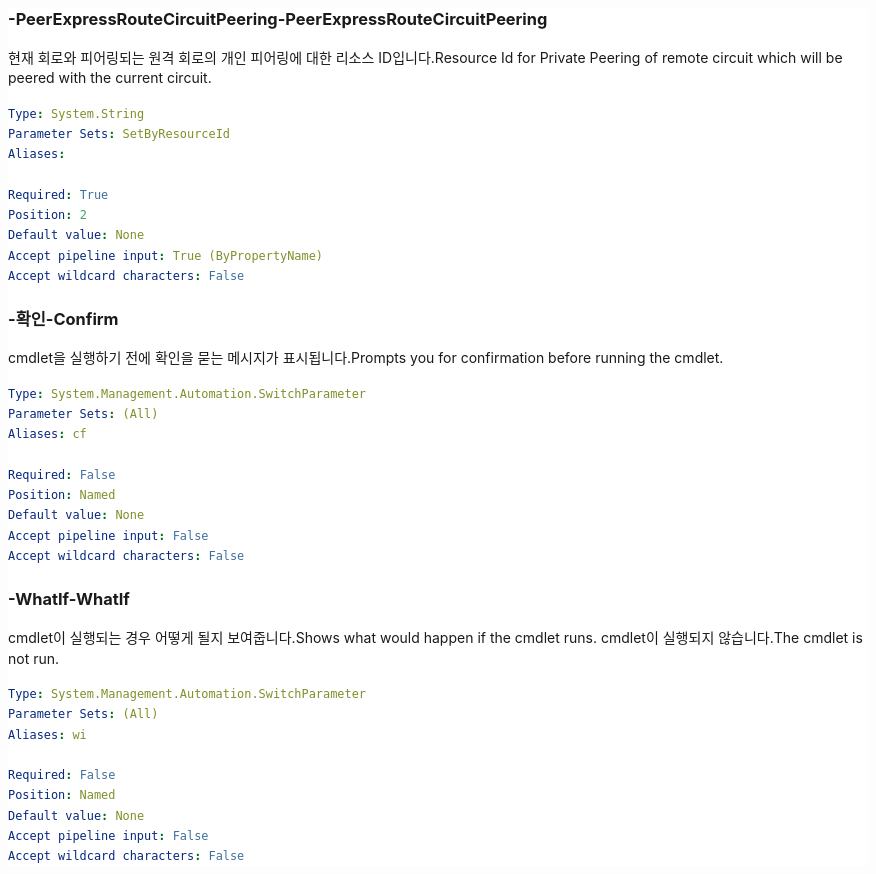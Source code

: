 ### <span data-ttu-id="eba25-129">-PeerExpressRouteCircuitPeering</span><span class="sxs-lookup"><span data-stu-id="eba25-129">-PeerExpressRouteCircuitPeering</span></span>
<span data-ttu-id="eba25-130">현재 회로와 피어링되는 원격 회로의 개인 피어링에 대한 리소스 ID입니다.</span><span class="sxs-lookup"><span data-stu-id="eba25-130">Resource Id for Private Peering of remote circuit which will be peered with the current circuit.</span></span>

```yaml
Type: System.String
Parameter Sets: SetByResourceId
Aliases:

Required: True
Position: 2
Default value: None
Accept pipeline input: True (ByPropertyName)
Accept wildcard characters: False
```

### <span data-ttu-id="eba25-131">-확인</span><span class="sxs-lookup"><span data-stu-id="eba25-131">-Confirm</span></span>
<span data-ttu-id="eba25-132">cmdlet을 실행하기 전에 확인을 묻는 메시지가 표시됩니다.</span><span class="sxs-lookup"><span data-stu-id="eba25-132">Prompts you for confirmation before running the cmdlet.</span></span>

```yaml
Type: System.Management.Automation.SwitchParameter
Parameter Sets: (All)
Aliases: cf

Required: False
Position: Named
Default value: None
Accept pipeline input: False
Accept wildcard characters: False
```

### <span data-ttu-id="eba25-133">-WhatIf</span><span class="sxs-lookup"><span data-stu-id="eba25-133">-WhatIf</span></span>
<span data-ttu-id="eba25-134">cmdlet이 실행되는 경우 어떻게 될지 보여줍니다.</span><span class="sxs-lookup"><span data-stu-id="eba25-134">Shows what would happen if the cmdlet runs.</span></span> <span data-ttu-id="eba25-135">cmdlet이 실행되지 않습니다.</span><span class="sxs-lookup"><span data-stu-id="eba25-135">The cmdlet is not run.</span></span>

```yaml
Type: System.Management.Automation.SwitchParameter
Parameter Sets: (All)
Aliases: wi

Required: False
Position: Named
Default value: None
Accept pipeline input: False
Accept wildcard characters: False
```
